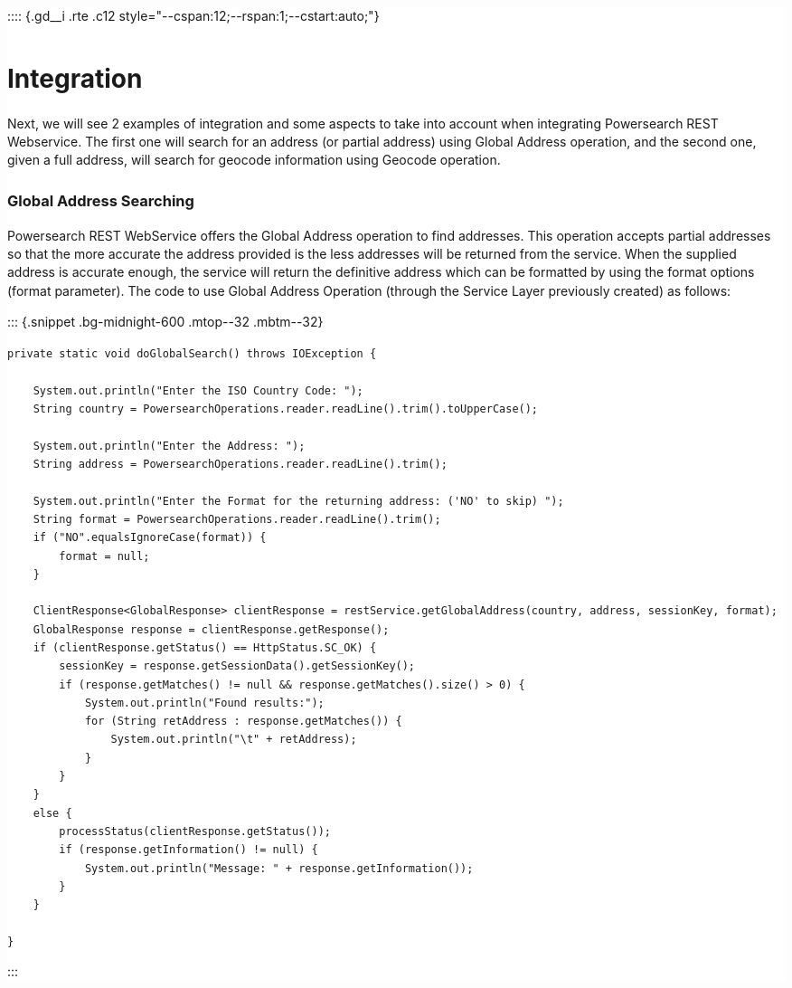 :::: {.gd__i .rte .c12 style="--cspan:12;--rspan:1;--cstart:auto;"}
# Integration

Next, we will see 2 examples of integration and some aspects to take
into account when integrating Powersearch REST Webservice. The first one
will search for an address (or partial address) using Global Address
operation, and the second one, given a full address, will search for
geocode information using Geocode operation.

### Global Address Searching

Powersearch REST WebService offers the Global Address operation to find
addresses. This operation accepts partial addresses so that the more
accurate the address provided is the less addresses will be returned
from the service. When the supplied address is accurate enough, the
service will return the definitive address which can be formatted by
using the format options (format parameter). The code to use Global
Address Operation (through the Service Layer previously created) as
follows:

::: {.snippet .bg-midnight-600 .mtop--32 .mbtm--32}
``` {.line-numbers .language-javascript .bg-midnight-600}
private static void doGlobalSearch() throws IOException {
             
    System.out.println("Enter the ISO Country Code: ");
    String country = PowersearchOperations.reader.readLine().trim().toUpperCase();
     
    System.out.println("Enter the Address: ");
    String address = PowersearchOperations.reader.readLine().trim();
     
    System.out.println("Enter the Format for the returning address: ('NO' to skip) ");
    String format = PowersearchOperations.reader.readLine().trim();
    if ("NO".equalsIgnoreCase(format)) {
        format = null;
    }
     
    ClientResponse<GlobalResponse> clientResponse = restService.getGlobalAddress(country, address, sessionKey, format);
    GlobalResponse response = clientResponse.getResponse();
    if (clientResponse.getStatus() == HttpStatus.SC_OK) {
        sessionKey = response.getSessionData().getSessionKey();
        if (response.getMatches() != null && response.getMatches().size() > 0) {
            System.out.println("Found results:");           
            for (String retAddress : response.getMatches()) {
                System.out.println("\t" + retAddress);
            }
        }           
    }
    else {
        processStatus(clientResponse.getStatus());
        if (response.getInformation() != null) {
            System.out.println("Message: " + response.getInformation());
        }
    }       
     
}
```
:::
